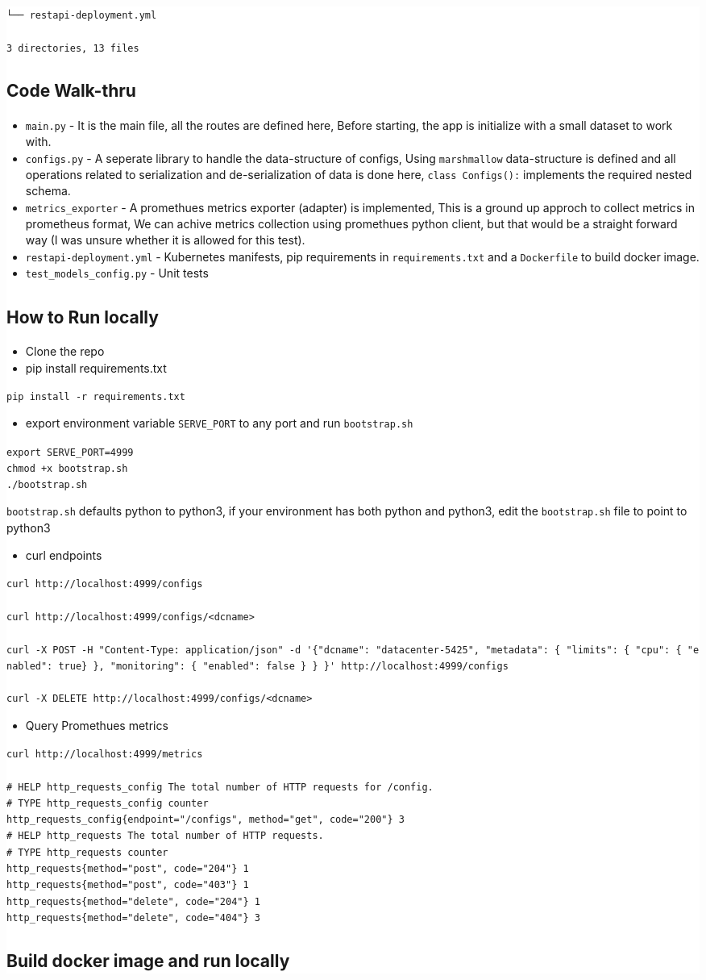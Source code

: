 ```
└── restapi-deployment.yml

3 directories, 13 files
```

## Code Walk-thru

* `main.py` - It is the main file, all the routes are defined here, Before starting, the app is initialize with a small dataset to work with.
* `configs.py` - A seperate library to handle the data-structure of configs, Using `marshmallow` data-structure is defined and all operations related to serialization and de-serialization of data is done here, `class Configs():` implements the required nested schema.
* `metrics_exporter` - A promethues metrics exporter (adapter) is implemented, This is a ground up approch to collect metrics in prometheus format, We can achive metrics collection using promethues python client, but that would be a straight forward way (I was unsure whether it is allowed for this test).
* `restapi-deployment.yml` - Kubernetes manifests, pip requirements in `requirements.txt` and a `Dockerfile` to build docker image.
* `test_models_config.py` - Unit tests

## How to Run locally

* Clone the repo
* pip install requirements.txt
```
pip install -r requirements.txt 
```
* export environment variable `SERVE_PORT` to any port and run `bootstrap.sh`
```
export SERVE_PORT=4999
chmod +x bootstrap.sh
./bootstrap.sh
```
`bootstrap.sh` defaults python to python3, if your environment has both python and python3, edit the `bootstrap.sh` file to point to python3
* curl endpoints
```
curl http://localhost:4999/configs

curl http://localhost:4999/configs/<dcname>

curl -X POST -H "Content-Type: application/json" -d '{"dcname": "datacenter-5425", "metadata": { "limits": { "cpu": { "enabled": true} }, "monitoring": { "enabled": false } } }' http://localhost:4999/configs

curl -X DELETE http://localhost:4999/configs/<dcname>

```
 * Query Promethues metrics
```
curl http://localhost:4999/metrics

# HELP http_requests_config The total number of HTTP requests for /config.
# TYPE http_requests_config counter
http_requests_config{endpoint="/configs", method="get", code="200"} 3
# HELP http_requests The total number of HTTP requests.
# TYPE http_requests counter
http_requests{method="post", code="204"} 1
http_requests{method="post", code="403"} 1
http_requests{method="delete", code="204"} 1
http_requests{method="delete", code="404"} 3
```
## Build docker image and run locally